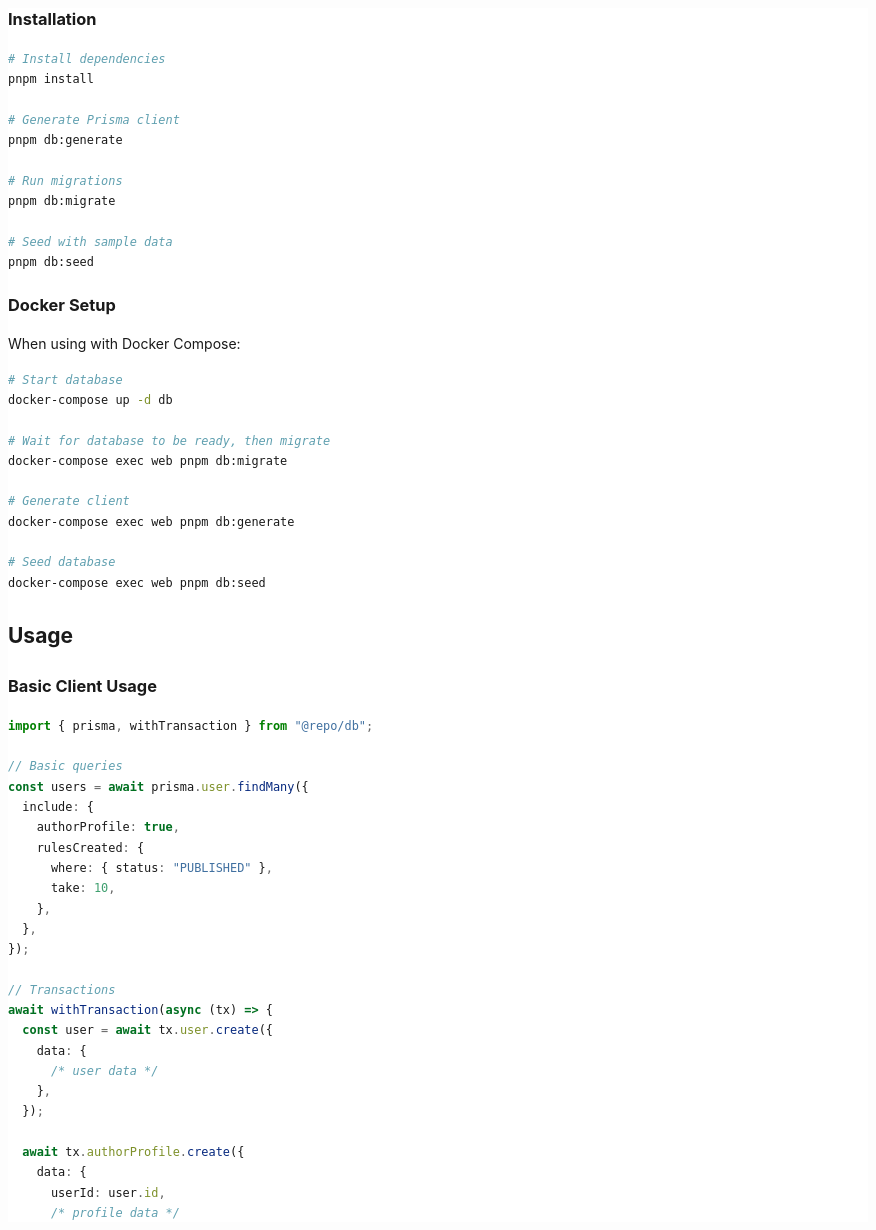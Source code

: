 ### Installation

```bash
# Install dependencies
pnpm install

# Generate Prisma client
pnpm db:generate

# Run migrations
pnpm db:migrate

# Seed with sample data
pnpm db:seed
```

### Docker Setup

When using with Docker Compose:

```bash
# Start database
docker-compose up -d db

# Wait for database to be ready, then migrate
docker-compose exec web pnpm db:migrate

# Generate client
docker-compose exec web pnpm db:generate

# Seed database
docker-compose exec web pnpm db:seed
```

## Usage

### Basic Client Usage

```typescript
import { prisma, withTransaction } from "@repo/db";

// Basic queries
const users = await prisma.user.findMany({
  include: {
    authorProfile: true,
    rulesCreated: {
      where: { status: "PUBLISHED" },
      take: 10,
    },
  },
});

// Transactions
await withTransaction(async (tx) => {
  const user = await tx.user.create({
    data: {
      /* user data */
    },
  });

  await tx.authorProfile.create({
    data: {
      userId: user.id,
      /* profile data */
```